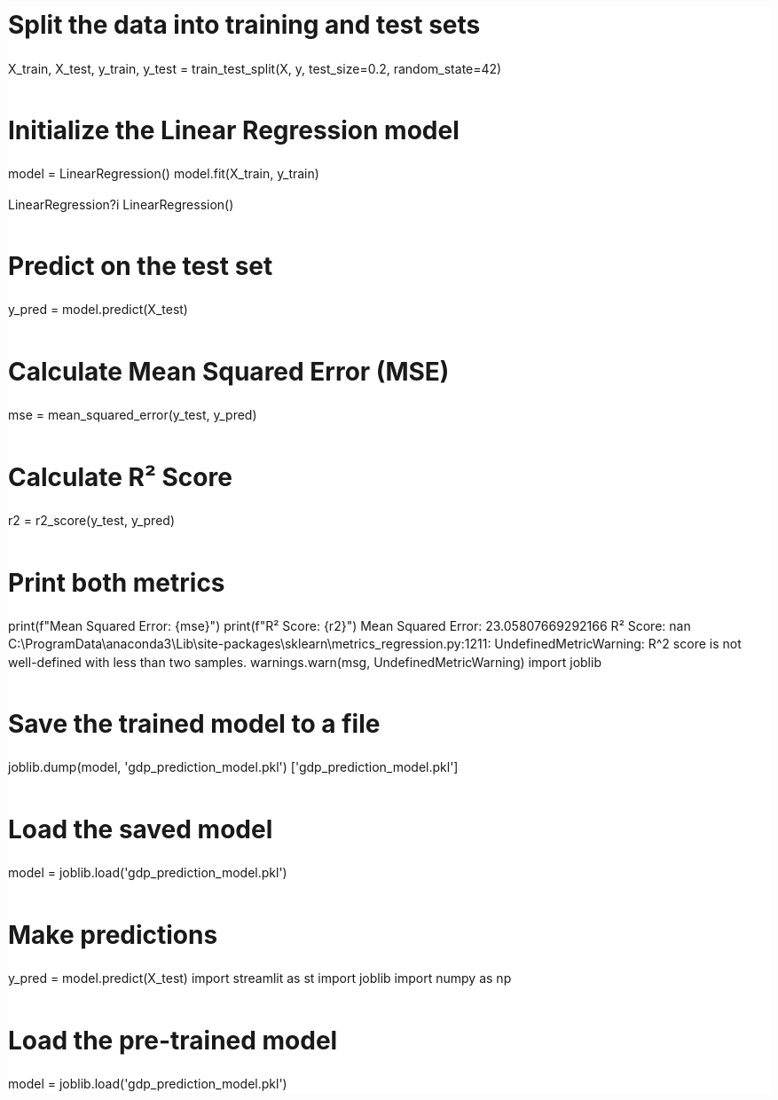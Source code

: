 # Split the data into training and test sets
X_train, X_test, y_train, y_test = train_test_split(X, y, test_size=0.2, random_state=42)
# Initialize the Linear Regression model
model = LinearRegression()
model.fit(X_train, y_train)

  LinearRegression?i
LinearRegression()
# Predict on the test set
y_pred = model.predict(X_test)

# Calculate Mean Squared Error (MSE)
mse = mean_squared_error(y_test, y_pred)

# Calculate R² Score
r2 = r2_score(y_test, y_pred)

# Print both metrics
print(f"Mean Squared Error: {mse}")
print(f"R² Score: {r2}")
Mean Squared Error: 23.05807669292166
R² Score: nan
C:\ProgramData\anaconda3\Lib\site-packages\sklearn\metrics\_regression.py:1211: UndefinedMetricWarning: R^2 score is not well-defined with less than two samples.
  warnings.warn(msg, UndefinedMetricWarning)
import joblib

# Save the trained model to a file
joblib.dump(model, 'gdp_prediction_model.pkl')
['gdp_prediction_model.pkl']
# Load the saved model
model = joblib.load('gdp_prediction_model.pkl')

# Make predictions
y_pred = model.predict(X_test)
import streamlit as st
import joblib
import numpy as np

# Load the pre-trained model
model = joblib.load('gdp_prediction_model.pkl')
